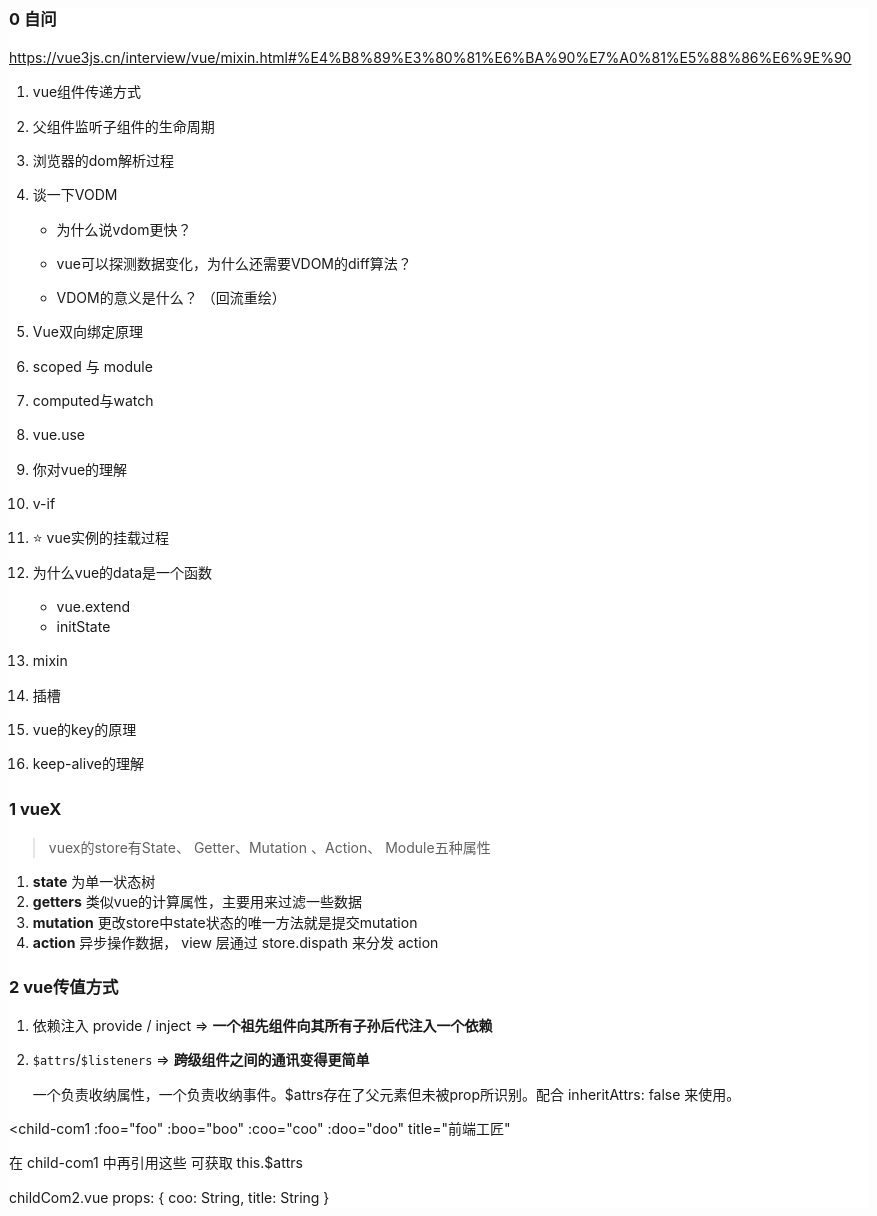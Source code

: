 ### 0 自问

https://vue3js.cn/interview/vue/mixin.html#%E4%B8%89%E3%80%81%E6%BA%90%E7%A0%81%E5%88%86%E6%9E%90

1. vue组件传递方式
2. 父组件监听子组件的生命周期
3. 浏览器的dom解析过程
4. 谈一下VODM

   - 为什么说vdom更快？

   - vue可以探测数据变化，为什么还需要VDOM的diff算法？

   - VDOM的意义是什么？ （回流重绘）
5. Vue双向绑定原理
6. scoped 与 module
7. computed与watch
8. vue.use
9. 你对vue的理解
10. v-if

11. ⭐ vue实例的挂载过程
12. 为什么vue的data是一个函数

    - vue.extend
    - initState
13. mixin
14. 插槽
15. vue的key的原理
16. keep-alive的理解

### 1 vueX

> vuex的store有State、 Getter、Mutation 、Action、 Module五种属性

1. **state** 为单一状态树
2. **getters** 类似vue的计算属性，主要用来过滤一些数据
3. **mutation** 更改store中state状态的唯一方法就是提交mutation
4. **action**  异步操作数据， view 层通过 store.dispath 来分发 action

### 2 vue传值方式

1. 依赖注入 provide / inject => **一个祖先组件向其所有子孙后代注入一个依赖**

2. `$attrs`/`$listeners` => **跨级组件之间的通讯变得更简单** 

   一个负责收纳属性，一个负责收纳事件。$attrs存在了父元素但未被prop所识别。配合 inheritAttrs: false 来使用。

   ```js
<child-com1
         :foo="foo"
      :boo="boo"
         :coo="coo"
         :doo="doo"
         title="前端工匠"
   ></child-com1>
   
   
   在 child-com1 中再引用这些
    <child-com2 v-bind="$attrs"></child-com2>
    可获取  this.$attrs
   
   childCom2.vue
    props: {
       coo: String,
       title: String
     }
   
   ```